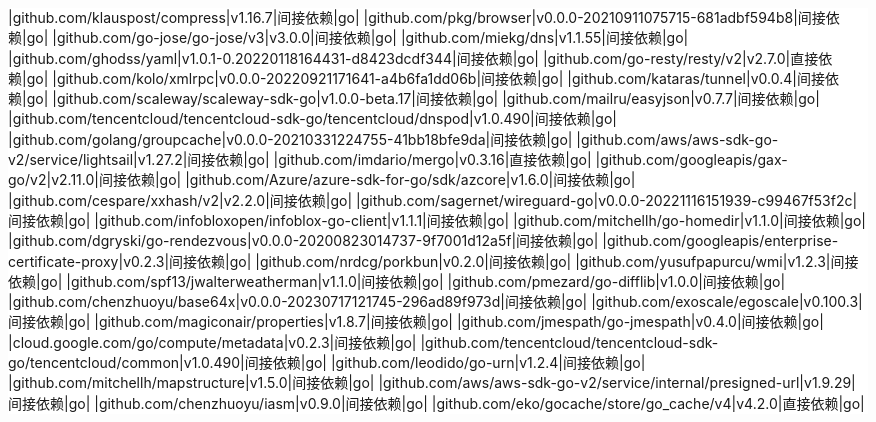 |github.com/klauspost/compress|v1.16.7|间接依赖|go|
|github.com/pkg/browser|v0.0.0-20210911075715-681adbf594b8|间接依赖|go|
|github.com/go-jose/go-jose/v3|v3.0.0|间接依赖|go|
|github.com/miekg/dns|v1.1.55|间接依赖|go|
|github.com/ghodss/yaml|v1.0.1-0.20220118164431-d8423dcdf344|间接依赖|go|
|github.com/go-resty/resty/v2|v2.7.0|直接依赖|go|
|github.com/kolo/xmlrpc|v0.0.0-20220921171641-a4b6fa1dd06b|间接依赖|go|
|github.com/kataras/tunnel|v0.0.4|间接依赖|go|
|github.com/scaleway/scaleway-sdk-go|v1.0.0-beta.17|间接依赖|go|
|github.com/mailru/easyjson|v0.7.7|间接依赖|go|
|github.com/tencentcloud/tencentcloud-sdk-go/tencentcloud/dnspod|v1.0.490|间接依赖|go|
|github.com/golang/groupcache|v0.0.0-20210331224755-41bb18bfe9da|间接依赖|go|
|github.com/aws/aws-sdk-go-v2/service/lightsail|v1.27.2|间接依赖|go|
|github.com/imdario/mergo|v0.3.16|直接依赖|go|
|github.com/googleapis/gax-go/v2|v2.11.0|间接依赖|go|
|github.com/Azure/azure-sdk-for-go/sdk/azcore|v1.6.0|间接依赖|go|
|github.com/cespare/xxhash/v2|v2.2.0|间接依赖|go|
|github.com/sagernet/wireguard-go|v0.0.0-20221116151939-c99467f53f2c|间接依赖|go|
|github.com/infobloxopen/infoblox-go-client|v1.1.1|间接依赖|go|
|github.com/mitchellh/go-homedir|v1.1.0|间接依赖|go|
|github.com/dgryski/go-rendezvous|v0.0.0-20200823014737-9f7001d12a5f|间接依赖|go|
|github.com/googleapis/enterprise-certificate-proxy|v0.2.3|间接依赖|go|
|github.com/nrdcg/porkbun|v0.2.0|间接依赖|go|
|github.com/yusufpapurcu/wmi|v1.2.3|间接依赖|go|
|github.com/spf13/jwalterweatherman|v1.1.0|间接依赖|go|
|github.com/pmezard/go-difflib|v1.0.0|间接依赖|go|
|github.com/chenzhuoyu/base64x|v0.0.0-20230717121745-296ad89f973d|间接依赖|go|
|github.com/exoscale/egoscale|v0.100.3|间接依赖|go|
|github.com/magiconair/properties|v1.8.7|间接依赖|go|
|github.com/jmespath/go-jmespath|v0.4.0|间接依赖|go|
|cloud.google.com/go/compute/metadata|v0.2.3|间接依赖|go|
|github.com/tencentcloud/tencentcloud-sdk-go/tencentcloud/common|v1.0.490|间接依赖|go|
|github.com/leodido/go-urn|v1.2.4|间接依赖|go|
|github.com/mitchellh/mapstructure|v1.5.0|间接依赖|go|
|github.com/aws/aws-sdk-go-v2/service/internal/presigned-url|v1.9.29|间接依赖|go|
|github.com/chenzhuoyu/iasm|v0.9.0|间接依赖|go|
|github.com/eko/gocache/store/go_cache/v4|v4.2.0|直接依赖|go|